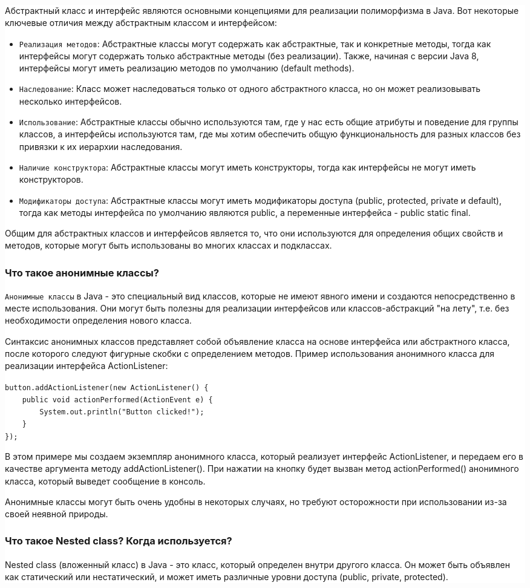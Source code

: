 Абстрактный класс и интерфейс являются основными концепциями для реализации полиморфизма в Java. Вот некоторые ключевые отличия между абстрактным классом и интерфейсом:

- `Реализация методов`: Абстрактные классы могут содержать как абстрактные, так и конкретные методы, тогда как интерфейсы могут содержать только абстрактные методы (без реализации). Также, начиная с версии Java 8, интерфейсы могут иметь реализацию методов по умолчанию (default methods).
    
- `Наследование`: Класс может наследоваться только от одного абстрактного класса, но он может реализовывать несколько интерфейсов.
    
- `Использование`: Абстрактные классы обычно используются там, где у нас есть общие атрибуты и поведение для группы классов, а интерфейсы используются там, где мы хотим обеспечить общую функциональность для разных классов без привязки к их иерархии наследования.
    
- `Наличие конструктора`: Абстрактные классы могут иметь конструкторы, тогда как интерфейсы не могут иметь конструкторов.
    
- `Модификаторы доступа`: Абстрактные классы могут иметь модификаторы доступа (public, protected, private и default), тогда как методы интерфейса по умолчанию являются public, а переменные интерфейса - public static final.
    

Общим для абстрактных классов и интерфейсов является то, что они используются для определения общих свойств и методов, которые могут быть использованы во многих классах и подклассах.
### Что такое анонимные классы?

`Анонимные классы` в Java - это специальный вид классов, которые не имеют явного имени и создаются непосредственно в месте использования. Они могут быть полезны для реализации интерфейсов или классов-абстракций "на лету", т.е. без необходимости определения нового класса.

Синтаксис анонимных классов представляет собой объявление класса на основе интерфейса или абстрактного класса, после которого следуют фигурные скобки с определением методов. Пример использования анонимного класса для реализации интерфейса ActionListener:

```
button.addActionListener(new ActionListener() {
	public void actionPerformed(ActionEvent e) { 
		System.out.println("Button clicked!");
	}
});
```



В этом примере мы создаем экземпляр анонимного класса, который реализует интерфейс ActionListener, и передаем его в качестве аргумента методу addActionListener(). При нажатии на кнопку будет вызван метод actionPerformed() анонимного класса, который выведет сообщение в консоль.

Анонимные классы могут быть очень удобны в некоторых случаях, но требуют осторожности при использовании из-за своей неявной природы.


### Что такое Nested class? Когда используется?

Nested class (вложенный класс) в Java - это класс, который определен внутри другого класса. Он может быть объявлен как статический или нестатический, и может иметь различные уровни доступа (public, private, protected).
